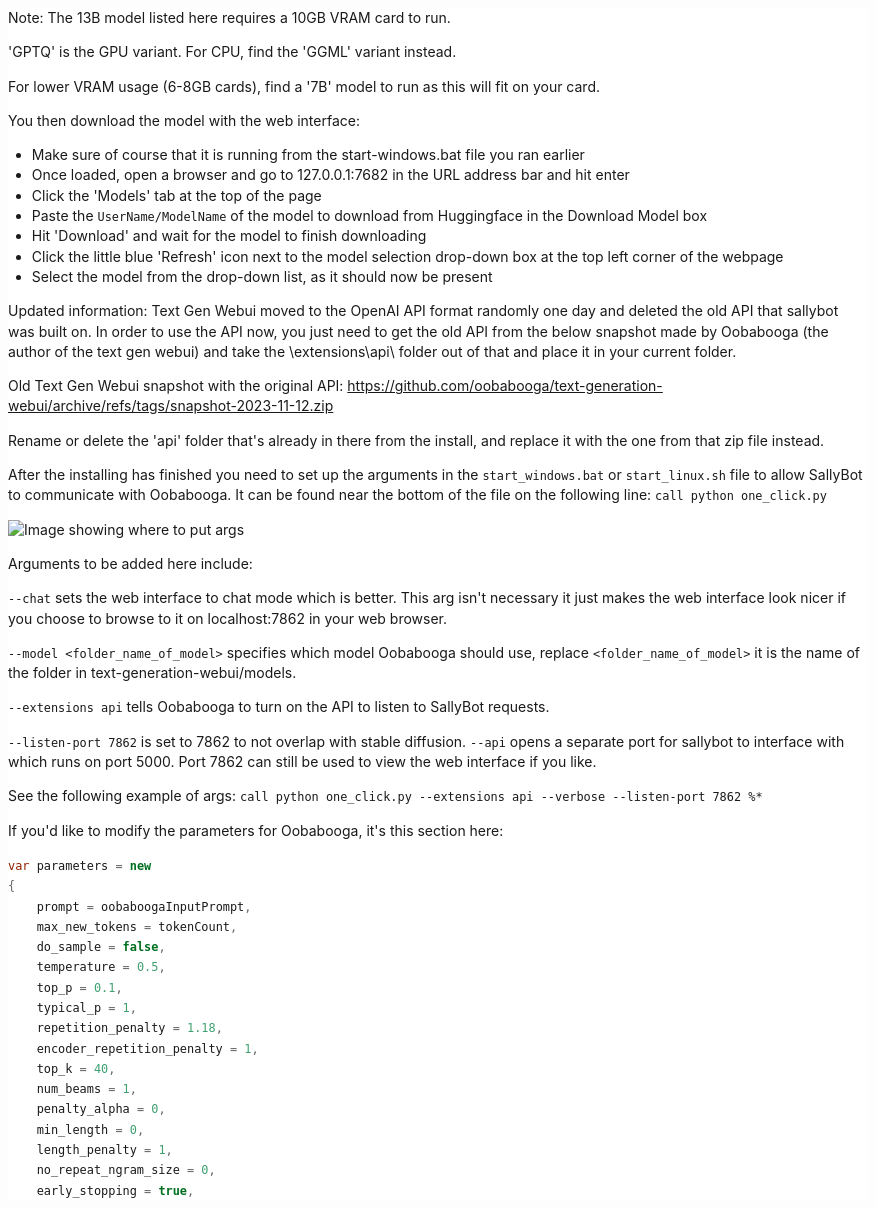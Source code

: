 Note: The 13B model listed here requires a 10GB VRAM card to run.

'GPTQ' is the GPU variant. For CPU, find the 'GGML' variant instead.

For lower VRAM usage (6-8GB cards), find a '7B' model to run as this will fit on your card.

You then download the model with the web interface:
* Make sure of course that it is running from the start-windows.bat file you ran earlier
* Once loaded, open a browser and go to 127.0.0.1:7682 in the URL address bar and hit enter
* Click the 'Models' tab at the top of the page
* Paste the ``UserName/ModelName`` of the model to download from Huggingface in the Download Model box
* Hit 'Download' and wait for the model to finish downloading
* Click the little blue 'Refresh' icon next to the model selection drop-down box at the top left corner of the webpage
* Select the model from the drop-down list, as it should now be present

Updated information: Text Gen Webui moved to the OpenAI API format randomly one day and deleted the old API that sallybot was built on. In order to use the API now, you just need to get the old API from the below snapshot made by Oobabooga (the author of the text gen webui) and take the \extensions\api\ folder out of that and place it in your current folder.

Old Text Gen Webui snapshot with the original API:
https://github.com/oobabooga/text-generation-webui/archive/refs/tags/snapshot-2023-11-12.zip

Rename or delete the 'api' folder that's already in there from the install, and replace it with the one from that zip file instead.

After the installing has finished you need to set up the arguments in the `start_windows.bat` or `start_linux.sh` file to allow SallyBot to communicate with Oobabooga.
It can be found near the bottom of the file on the following line: `call python one_click.py`

![Image showing where to put args](https://github.com/DeSinc/SallyBot/assets/12345584/4a4a3796-898a-4fd9-96d1-6181e6c1dcae)

Arguments to be added here include:

`--chat` sets the web interface to chat mode which is better. This arg isn't necessary it just makes the web interface look nicer if you choose to browse to it on localhost:7862 in your web browser.

`--model <folder_name_of_model>` specifies which model Oobabooga should use, replace `<folder_name_of_model>` it is the name of the folder in text-generation-webui/models.

`--extensions api` tells Oobabooga to turn on the API to listen to SallyBot requests.

`--listen-port 7862` is set to 7862 to not overlap with stable diffusion. `--api` opens a separate port for sallybot to interface with which runs on port 5000. Port 7862 can still be used to view the web interface if you like.

See the following example of args:
`call python one_click.py --extensions api --verbose --listen-port 7862 %*`

If you'd like to modify the parameters for Oobabooga, it's this section here:
```c#
var parameters = new
{
    prompt = oobaboogaInputPrompt,
    max_new_tokens = tokenCount,
    do_sample = false,
    temperature = 0.5,
    top_p = 0.1,
    typical_p = 1,
    repetition_penalty = 1.18,
    encoder_repetition_penalty = 1,
    top_k = 40,
    num_beams = 1,
    penalty_alpha = 0,
    min_length = 0,
    length_penalty = 1,
    no_repeat_ngram_size = 0,
    early_stopping = true,
```
